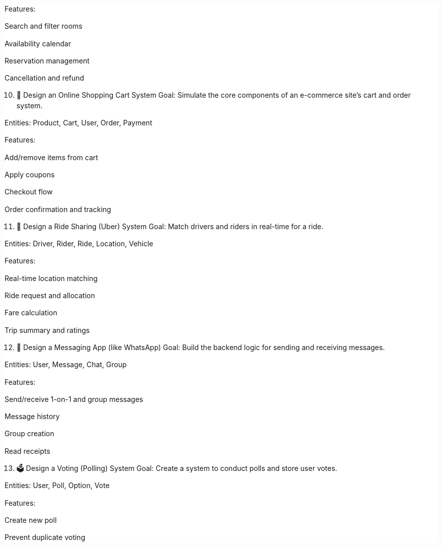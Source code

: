 Features:

Search and filter rooms

Availability calendar

Reservation management

Cancellation and refund

10. 🛒 Design an Online Shopping Cart System
    Goal: Simulate the core components of an e-commerce site’s cart and order system.

Entities: Product, Cart, User, Order, Payment

Features:

Add/remove items from cart

Apply coupons

Checkout flow

Order confirmation and tracking

11. 🚕 Design a Ride Sharing (Uber) System
    Goal: Match drivers and riders in real-time for a ride.

Entities: Driver, Rider, Ride, Location, Vehicle

Features:

Real-time location matching

Ride request and allocation

Fare calculation

Trip summary and ratings

12. 📲 Design a Messaging App (like WhatsApp)
    Goal: Build the backend logic for sending and receiving messages.

Entities: User, Message, Chat, Group

Features:

Send/receive 1-on-1 and group messages

Message history

Group creation

Read receipts

13. 🗳️ Design a Voting (Polling) System
    Goal: Create a system to conduct polls and store user votes.

Entities: User, Poll, Option, Vote

Features:

Create new poll

Prevent duplicate voting
